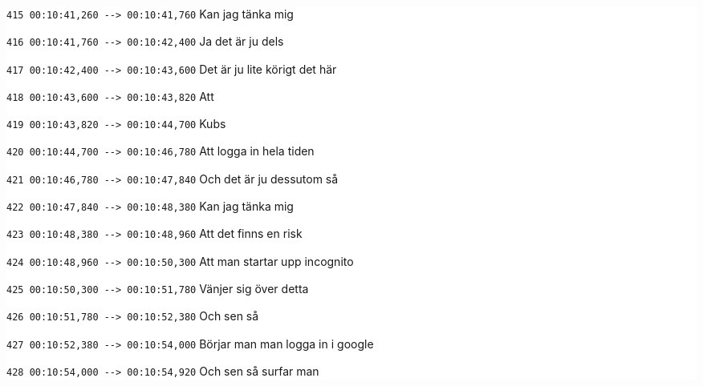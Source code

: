 

`415 00:10:41,260 --> 00:10:41,760`
Kan jag tänka mig



`416 00:10:41,760 --> 00:10:42,400`
Ja det är ju dels



`417 00:10:42,400 --> 00:10:43,600`
Det är ju lite körigt det här



`418 00:10:43,600 --> 00:10:43,820`
Att



`419 00:10:43,820 --> 00:10:44,700`
Kubs



`420 00:10:44,700 --> 00:10:46,780`
Att logga in hela tiden



`421 00:10:46,780 --> 00:10:47,840`
Och det är ju dessutom så



`422 00:10:47,840 --> 00:10:48,380`
Kan jag tänka mig



`423 00:10:48,380 --> 00:10:48,960`
Att det finns en risk



`424 00:10:48,960 --> 00:10:50,300`
Att man startar upp incognito



`425 00:10:50,300 --> 00:10:51,780`
Vänjer sig över detta



`426 00:10:51,780 --> 00:10:52,380`
Och sen så



`427 00:10:52,380 --> 00:10:54,000`
Börjar man man logga in i google



`428 00:10:54,000 --> 00:10:54,920`
Och sen så surfar man
